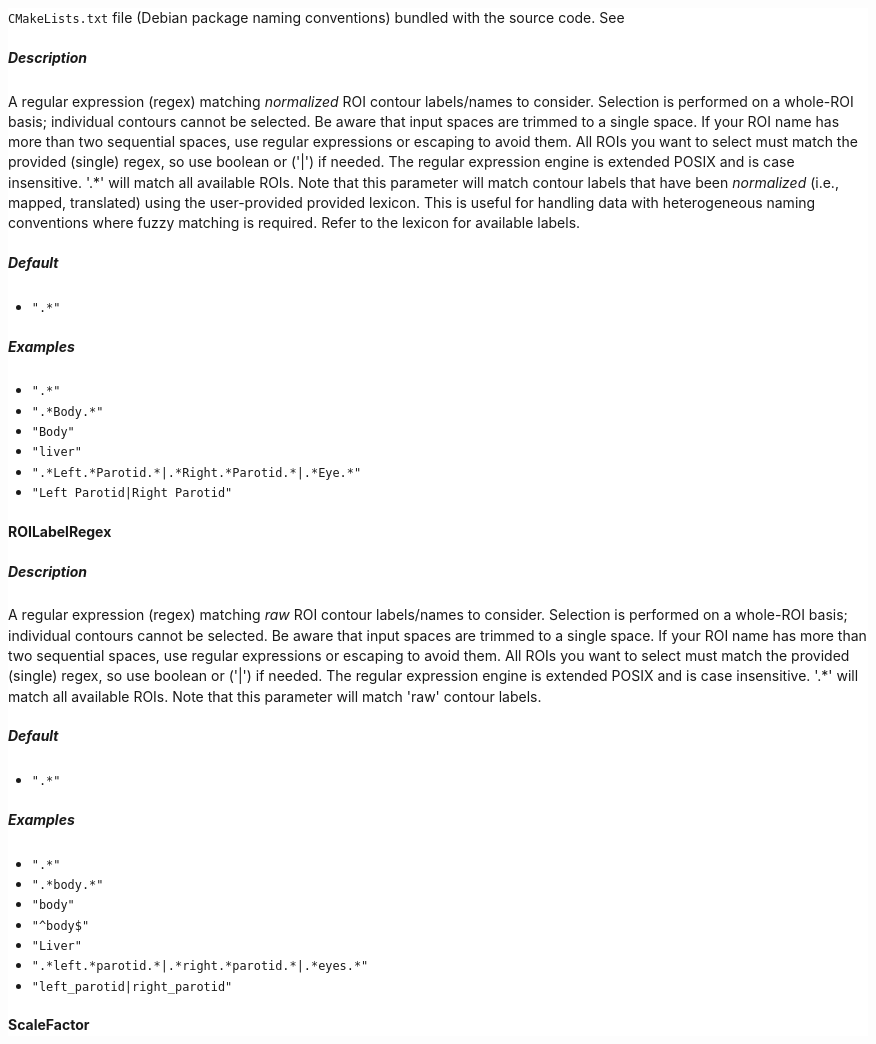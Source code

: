 ```CMakeLists.txt``` file (Debian package naming conventions) bundled with the source code. See

##### Description

A regular expression (regex) matching *normalized* ROI contour labels/names to consider. Selection is performed on a
whole-ROI basis; individual contours cannot be selected. Be aware that input spaces are trimmed to a single space. If
your ROI name has more than two sequential spaces, use regular expressions or escaping to avoid them. All ROIs you want
to select must match the provided (single) regex, so use boolean or ('|') if needed. The regular expression engine is
extended POSIX and is case insensitive. '.*' will match all available ROIs. Note that this parameter will match contour
labels that have been *normalized* (i.e., mapped, translated) using the user-provided provided lexicon. This is useful
for handling data with heterogeneous naming conventions where fuzzy matching is required. Refer to the lexicon for
available labels.

##### Default

- ```".*"```

##### Examples

- ```".*"```
- ```".*Body.*"```
- ```"Body"```
- ```"liver"```
- ```".*Left.*Parotid.*|.*Right.*Parotid.*|.*Eye.*"```
- ```"Left Parotid|Right Parotid"```

#### ROILabelRegex

##### Description

A regular expression (regex) matching *raw* ROI contour labels/names to consider. Selection is performed on a whole-ROI
basis; individual contours cannot be selected. Be aware that input spaces are trimmed to a single space. If your ROI
name has more than two sequential spaces, use regular expressions or escaping to avoid them. All ROIs you want to select
must match the provided (single) regex, so use boolean or ('|') if needed. The regular expression engine is extended
POSIX and is case insensitive. '.*' will match all available ROIs. Note that this parameter will match 'raw' contour
labels.

##### Default

- ```".*"```

##### Examples

- ```".*"```
- ```".*body.*"```
- ```"body"```
- ```"^body$"```
- ```"Liver"```
- ```".*left.*parotid.*|.*right.*parotid.*|.*eyes.*"```
- ```"left_parotid|right_parotid"```

#### ScaleFactor
```